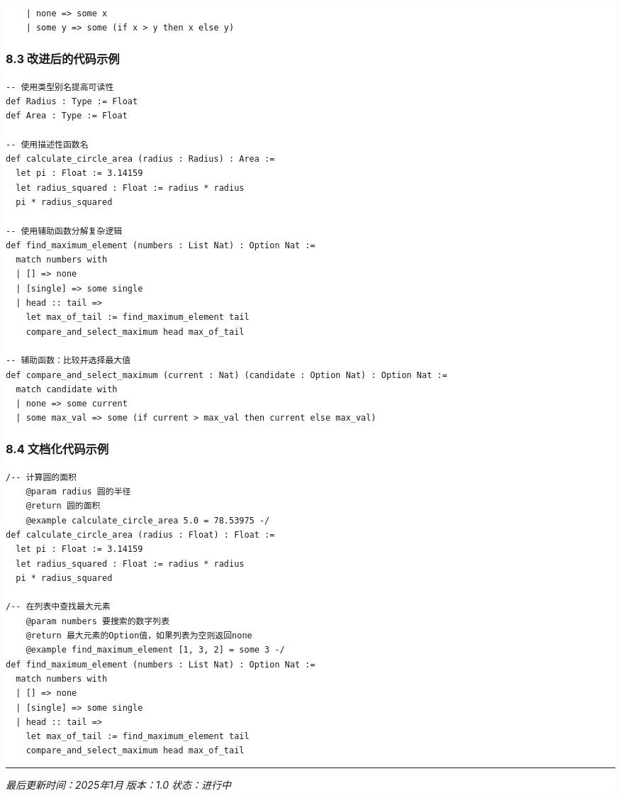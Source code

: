 ```lean
    | none => some x
    | some y => some (if x > y then x else y)
```

### 8.3 改进后的代码示例

```lean
-- 使用类型别名提高可读性
def Radius : Type := Float
def Area : Type := Float

-- 使用描述性函数名
def calculate_circle_area (radius : Radius) : Area :=
  let pi : Float := 3.14159
  let radius_squared : Float := radius * radius
  pi * radius_squared

-- 使用辅助函数分解复杂逻辑
def find_maximum_element (numbers : List Nat) : Option Nat :=
  match numbers with
  | [] => none
  | [single] => some single
  | head :: tail => 
    let max_of_tail := find_maximum_element tail
    compare_and_select_maximum head max_of_tail

-- 辅助函数：比较并选择最大值
def compare_and_select_maximum (current : Nat) (candidate : Option Nat) : Option Nat :=
  match candidate with
  | none => some current
  | some max_val => some (if current > max_val then current else max_val)
```

### 8.4 文档化代码示例

```lean
/-- 计算圆的面积
    @param radius 圆的半径
    @return 圆的面积
    @example calculate_circle_area 5.0 = 78.53975 -/
def calculate_circle_area (radius : Float) : Float :=
  let pi : Float := 3.14159
  let radius_squared : Float := radius * radius
  pi * radius_squared

/-- 在列表中查找最大元素
    @param numbers 要搜索的数字列表
    @return 最大元素的Option值，如果列表为空则返回none
    @example find_maximum_element [1, 3, 2] = some 3 -/
def find_maximum_element (numbers : List Nat) : Option Nat :=
  match numbers with
  | [] => none
  | [single] => some single
  | head :: tail => 
    let max_of_tail := find_maximum_element tail
    compare_and_select_maximum head max_of_tail
```

---

*最后更新时间：2025年1月*
*版本：1.0*
*状态：进行中*
